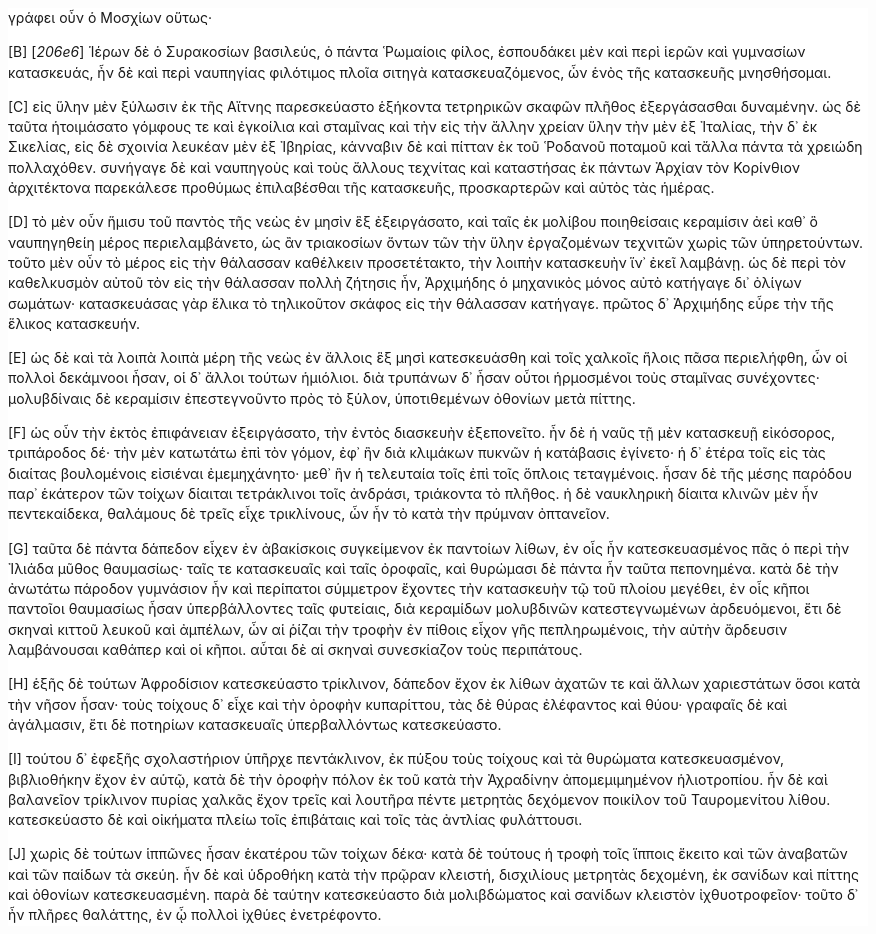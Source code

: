 γράφει οὖν ὁ Μοσχίων οὕτως·

\[B\] \[*206e6*\] Ἱέρων δὲ ὁ Συρακοσίων βασιλεύς, ὁ πάντα Ῥωμαίοις φίλος, ἐσπουδάκει μὲν καὶ περὶ ἱερῶν καὶ γυμνασίων κατασκευάς, ἦν δὲ καὶ περὶ ναυπηγίας φιλότιμος πλοῖα σιτηγὰ κατασκευαζόμενος, ὧν ἑνὸς τῆς κατασκευῆς μνησθήσομαι.

\[C\] εἰς ὕλην μὲν ξύλωσιν ἐκ τῆς Αἴτνης παρεσκεύαστο ἑξήκοντα τετρηρικῶν σκαφῶν πλῆθος ἐξεργάσασθαι δυναμένην. ὡς δὲ ταῦτα ἡτοιμάσατο γόμφους τε καὶ ἐγκοίλια καὶ σταμῖνας καὶ τὴν εἰς τὴν ἄλλην χρείαν ὕλην τὴν μὲν ἐξ Ἰταλίας, τὴν δ᾿ ἐκ Σικελίας, εἰς δὲ σχοινία λευκέαν μὲν ἐξ Ἰβηρίας, κάνναβιν δὲ καὶ πίτταν ἐκ τοῦ Ῥοδανοῦ ποταμοῦ καὶ τἄλλα πάντα τὰ χρειώδη πολλαχόθεν. συνήγαγε δὲ καὶ ναυπηγοὺς καὶ τοὺς ἄλλους τεχνίτας καὶ καταστήσας ἐκ πάντων Ἀρχίαν τὸν Κορίνθιον ἀρχιτέκτονα παρεκάλεσε προθύμως ἐπιλαβέσθαι τῆς κατασκευῆς, προσκαρτερῶν καὶ αὐτὸς τὰς ἡμέρας.

\[D\] τὸ μὲν οὖν ἥμισυ τοῦ παντὸς τῆς νεὼς ἐν μησὶν ἓξ ἐξειργάσατο, καὶ ταῖς ἐκ μολίβου ποιηθείσαις κεραμίσιν ἀεὶ καθ᾿ ὃ ναυπηγηθείη μέρος περιελαμβάνετο, ὡς ἂν τριακοσίων ὄντων τῶν τὴν ὕλην ἐργαζομένων τεχνιτῶν χωρὶς τῶν ὑπηρετούντων. τοῦτο μὲν οὖν τὸ μέρος εἰς τὴν θάλασσαν καθέλκειν προσετέτακτο, τὴν λοιπὴν κατασκευὴν ἵν᾿ ἐκεῖ λαμβάνῃ. ὡς δὲ περὶ τὸν καθελκυσμὸν αὐτοῦ τὸν εἰς τὴν θάλασσαν πολλὴ ζήτησις ἦν, Ἀρχιμήδης ὁ μηχανικὸς μόνος αὐτὸ κατήγαγε δι᾿ ὀλίγων σωμάτων· κατασκευάσας γὰρ ἕλικα τὸ τηλικοῦτον σκάφος εἰς τὴν θάλασσαν κατήγαγε. πρῶτος δ᾿ Ἀρχιμήδης εὗρε τὴν τῆς ἕλικος κατασκευήν.

\[E\] ὡς δὲ καὶ τὰ λοιπὰ λοιπὰ μέρη τῆς νεὼς ἐν ἄλλοις ἓξ μησὶ κατεσκευάσθη καὶ τοῖς χαλκοῖς ἥλοις πᾶσα περιελήφθη, ὧν οἱ πολλοὶ δεκάμνοοι ἦσαν, οἱ δ᾿ ἄλλοι τούτων ἡμιόλιοι. διὰ τρυπάνων δ᾿ ἦσαν οὗτοι ἡρμοσμένοι τοὺς σταμῖνας συνέχοντες· μολυβδίναις δὲ κεραμίσιν ἐπεστεγνοῦντο πρὸς τὸ ξύλον, ὑποτιθεμένων ὀθονίων μετὰ πίττης.

\[F\] ὡς οὖν τὴν ἐκτὸς ἐπιφάνειαν ἐξειργάσατο, τὴν ἐντὸς διασκευὴν ἐξεπονεῖτο. ἦν δὲ ἡ ναῦς τῇ μὲν κατασκευῇ εἰκόσορος, τριπάροδος δέ· τὴν μὲν κατωτάτω ἐπὶ τὸν γόμον, ἐφ᾿ ἣν διὰ κλιμάκων πυκνῶν ἡ κατάβασις ἐγίνετο· ἡ δ᾿ ἑτέρα τοῖς εἰς τὰς διαίτας βουλομένοις εἰσιέναι ἐμεμηχάνητο· μεθ᾿ ἣν ἡ τελευταία τοῖς ἐπὶ τοῖς ὅπλοις τεταγμένοις. ἦσαν δὲ τῆς μέσης παρόδου παρ᾿ ἑκάτερον τῶν τοίχων δίαιται τετράκλινοι τοῖς ἀνδράσι, τριάκοντα τὸ πλῆθος. ἡ δὲ ναυκληρικὴ δίαιτα κλινῶν μὲν ἦν πεντεκαίδεκα, θαλάμους δὲ τρεῖς εἶχε τρικλίνους, ὧν ἦν τὸ κατὰ τὴν πρύμναν ὀπτανεῖον.

\[G\] ταῦτα δὲ πάντα δάπεδον εἶχεν ἐν ἀβακίσκοις συγκείμενον ἐκ παντοίων λίθων, ἐν οἷς ἦν κατεσκευασμένος πᾶς ὁ περὶ τὴν Ἰλιάδα μῦθος θαυμασίως· ταῖς τε κατασκευαῖς καὶ ταῖς ὀροφαῖς, καὶ θυρώμασι δὲ πάντα ἦν ταῦτα πεπονημένα. κατὰ δὲ τὴν ἀνωτάτω πάροδον γυμνάσιον ἦν καὶ περίπατοι σύμμετρον ἔχοντες τὴν κατασκευὴν τῷ τοῦ πλοίου μεγέθει, ἐν οἷς κῆποι παντοῖοι θαυμασίως ἦσαν ὑπερβάλλοντες ταῖς φυτείαις, διὰ κεραμίδων μολυβδινῶν κατεστεγνωμένων ἀρδευόμενοι, ἔτι δὲ σκηναὶ κιττοῦ λευκοῦ καὶ ἀμπέλων, ὧν αἱ ῥίζαι τὴν τροφὴν ἐν πίθοις εἶχον γῆς πεπληρωμένοις, τὴν αὐτὴν ἄρδευσιν λαμβάνουσαι καθάπερ καὶ οἱ κῆποι. αὗται δὲ αἱ σκηναὶ συνεσκίαζον τοὺς περιπάτους.

\[H\] ἑξῆς δὲ τούτων Ἀφροδίσιον κατεσκεύαστο τρίκλινον, δάπεδον ἔχον ἐκ λίθων ἀχατῶν τε καὶ ἄλλων χαριεστάτων ὅσοι κατὰ τὴν νῆσον ἦσαν· τοὺς τοίχους δ᾿ εἶχε καὶ τὴν ὀροφὴν κυπαρίττου, τὰς δὲ θύρας ἐλέφαντος καὶ θύου· γραφαῖς δὲ καὶ ἀγάλμασιν, ἔτι δὲ ποτηρίων κατασκευαῖς ὑπερβαλλόντως κατεσκεύαστο.

\[I\] τούτου δ᾿ ἐφεξῆς σχολαστήριον ὑπῆρχε πεντάκλινον, ἐκ πύξου τοὺς τοίχους καὶ τὰ θυρώματα κατεσκευασμένον, βιβλιοθήκην ἔχον ἐν αὑτῷ, κατὰ δὲ τὴν ὀροφὴν πόλον ἐκ τοῦ κατὰ τὴν Ἀχραδίνην ἀπομεμιμημένον ἡλιοτροπίου. ἦν δὲ καὶ βαλανεῖον τρίκλινον πυρίας χαλκᾶς ἔχον τρεῖς καὶ λουτῆρα πέντε μετρητὰς δεχόμενον ποικίλον τοῦ Ταυρομενίτου λίθου. κατεσκεύαστο δὲ καὶ οἰκήματα πλείω τοῖς ἐπιβάταις καὶ τοῖς τὰς ἀντλίας φυλάττουσι.

\[J\] χωρὶς δὲ τούτων ἱππῶνες ἦσαν ἑκατέρου τῶν τοίχων δέκα· κατὰ δὲ τούτους ἡ τροφὴ τοῖς ἵπποις ἔκειτο καὶ τῶν ἀναβατῶν καὶ τῶν παίδων τὰ σκεύη. ἦν δὲ καὶ ὑδροθήκη κατὰ τὴν πρῷραν κλειστή, δισχιλίους μετρητὰς δεχομένη, ἐκ σανίδων καὶ πίττης καὶ ὀθονίων κατεσκευασμένη. παρὰ δὲ ταύτην κατεσκεύαστο διὰ μολιβδώματος καὶ σανίδων κλειστὸν ἰχθυοτροφεῖον· τοῦτο δ᾿ ἦν πλῆρες θαλάττης, ἐν ᾧ πολλοὶ ἰχθύες ἐνετρέφοντο.
